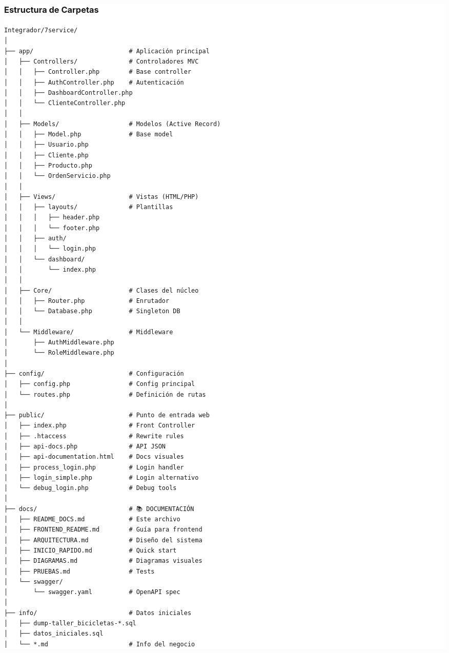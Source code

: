 
### Estructura de Carpetas

```
Integrador/7service/
│
├── app/                          # Aplicación principal
│   ├── Controllers/              # Controladores MVC
│   │   ├── Controller.php        # Base controller
│   │   ├── AuthController.php    # Autenticación
│   │   ├── DashboardController.php
│   │   └── ClienteController.php
│   │
│   ├── Models/                   # Modelos (Active Record)
│   │   ├── Model.php             # Base model
│   │   ├── Usuario.php
│   │   ├── Cliente.php
│   │   ├── Producto.php
│   │   └── OrdenServicio.php
│   │
│   ├── Views/                    # Vistas (HTML/PHP)
│   │   ├── layouts/              # Plantillas
│   │   │   ├── header.php
│   │   │   └── footer.php
│   │   ├── auth/
│   │   │   └── login.php
│   │   └── dashboard/
│   │       └── index.php
│   │
│   ├── Core/                     # Clases del núcleo
│   │   ├── Router.php            # Enrutador
│   │   └── Database.php          # Singleton DB
│   │
│   └── Middleware/               # Middleware
│       ├── AuthMiddleware.php
│       └── RoleMiddleware.php
│
├── config/                       # Configuración
│   ├── config.php                # Config principal
│   └── routes.php                # Definición de rutas
│
├── public/                       # Punto de entrada web
│   ├── index.php                 # Front Controller
│   ├── .htaccess                 # Rewrite rules
│   ├── api-docs.php              # API JSON
│   ├── api-documentation.html    # Docs visuales
│   ├── process_login.php         # Login handler
│   ├── login_simple.php          # Login alternativo
│   └── debug_login.php           # Debug tools
│
├── docs/                         # 📚 DOCUMENTACIÓN
│   ├── README_DOCS.md            # Este archivo
│   ├── FRONTEND_README.md        # Guía para frontend
│   ├── ARQUITECTURA.md           # Diseño del sistema
│   ├── INICIO_RAPIDO.md          # Quick start
│   ├── DIAGRAMAS.md              # Diagramas visuales
│   ├── PRUEBAS.md                # Tests
│   └── swagger/
│       └── swagger.yaml          # OpenAPI spec
│
├── info/                         # Datos iniciales
│   ├── dump-taller_bicicletas-*.sql
│   ├── datos_iniciales.sql
│   └── *.md                      # Info del negocio
```